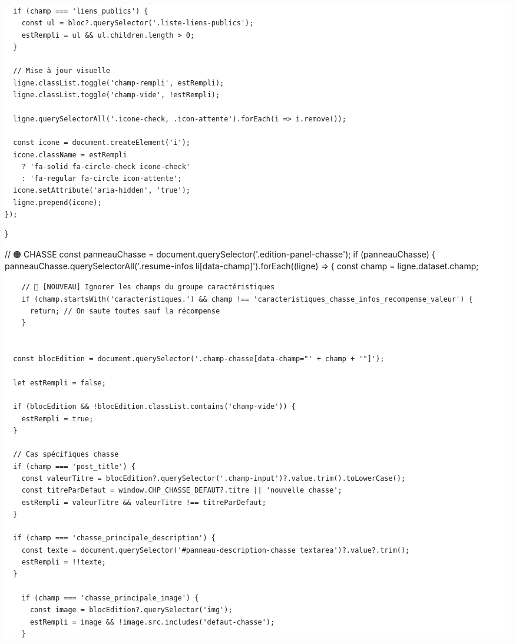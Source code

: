       if (champ === 'liens_publics') {
        const ul = bloc?.querySelector('.liste-liens-publics');
        estRempli = ul && ul.children.length > 0;
      }

      // Mise à jour visuelle
      ligne.classList.toggle('champ-rempli', estRempli);
      ligne.classList.toggle('champ-vide', !estRempli);

      ligne.querySelectorAll('.icone-check, .icon-attente').forEach(i => i.remove());

      const icone = document.createElement('i');
      icone.className = estRempli
        ? 'fa-solid fa-circle-check icone-check'
        : 'fa-regular fa-circle icon-attente';
      icone.setAttribute('aria-hidden', 'true');
      ligne.prepend(icone);
    });
  }

  // 🟠 CHASSE
  const panneauChasse = document.querySelector('.edition-panel-chasse');
  if (panneauChasse) {
    panneauChasse.querySelectorAll('.resume-infos li[data-champ]').forEach((ligne) => {
      const champ = ligne.dataset.champ;
      
        // 🎯 [NOUVEAU] Ignorer les champs du groupe caractéristiques
        if (champ.startsWith('caracteristiques.') && champ !== 'caracteristiques_chasse_infos_recompense_valeur') {
          return; // On saute toutes sauf la récompense
        }

    
      const blocEdition = document.querySelector('.champ-chasse[data-champ="' + champ + '"]');

      let estRempli = false;

      if (blocEdition && !blocEdition.classList.contains('champ-vide')) {
        estRempli = true;
      }

      // Cas spécifiques chasse
      if (champ === 'post_title') {
        const valeurTitre = blocEdition?.querySelector('.champ-input')?.value.trim().toLowerCase();
        const titreParDefaut = window.CHP_CHASSE_DEFAUT?.titre || 'nouvelle chasse';
        estRempli = valeurTitre && valeurTitre !== titreParDefaut;
      }

      if (champ === 'chasse_principale_description') {
        const texte = document.querySelector('#panneau-description-chasse textarea')?.value?.trim();
        estRempli = !!texte;
      }

        if (champ === 'chasse_principale_image') {
          const image = blocEdition?.querySelector('img');
          estRempli = image && !image.src.includes('defaut-chasse');
        }
